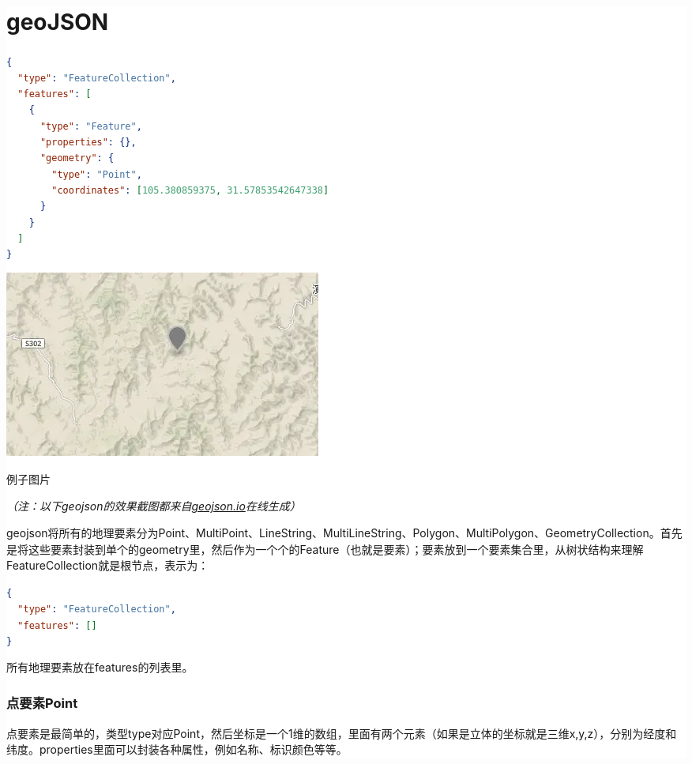 # geoJSON

```json
{
  "type": "FeatureCollection",
  "features": [
    {
      "type": "Feature",
      "properties": {},
      "geometry": {
        "type": "Point",
        "coordinates": [105.380859375, 31.57853542647338]
      }
    }
  ]
}
```

![img](/.assets/img/2021-12-28-15-53-53.png)

例子图片

_（注：以下geojson的效果截图都来自[geojson.io](https://links.jianshu.com/go?to=http%3A%2F%2Fgeojson.io%2F%23map%3D2%2F20.0%2F0.0)在线生成）_

geojson将所有的地理要素分为Point、MultiPoint、LineString、MultiLineString、Polygon、MultiPolygon、GeometryCollection。首先是将这些要素封装到单个的geometry里，然后作为一个个的Feature（也就是要素）；要素放到一个要素集合里，从树状结构来理解FeatureCollection就是根节点，表示为：

```json
{
  "type": "FeatureCollection",
  "features": []
}
```

所有地理要素放在features的列表里。

### 点要素Point

点要素是最简单的，类型type对应Point，然后坐标是一个1维的数组，里面有两个元素（如果是立体的坐标就是三维x,y,z），分别为经度和纬度。properties里面可以封装各种属性，例如名称、标识颜色等等。
